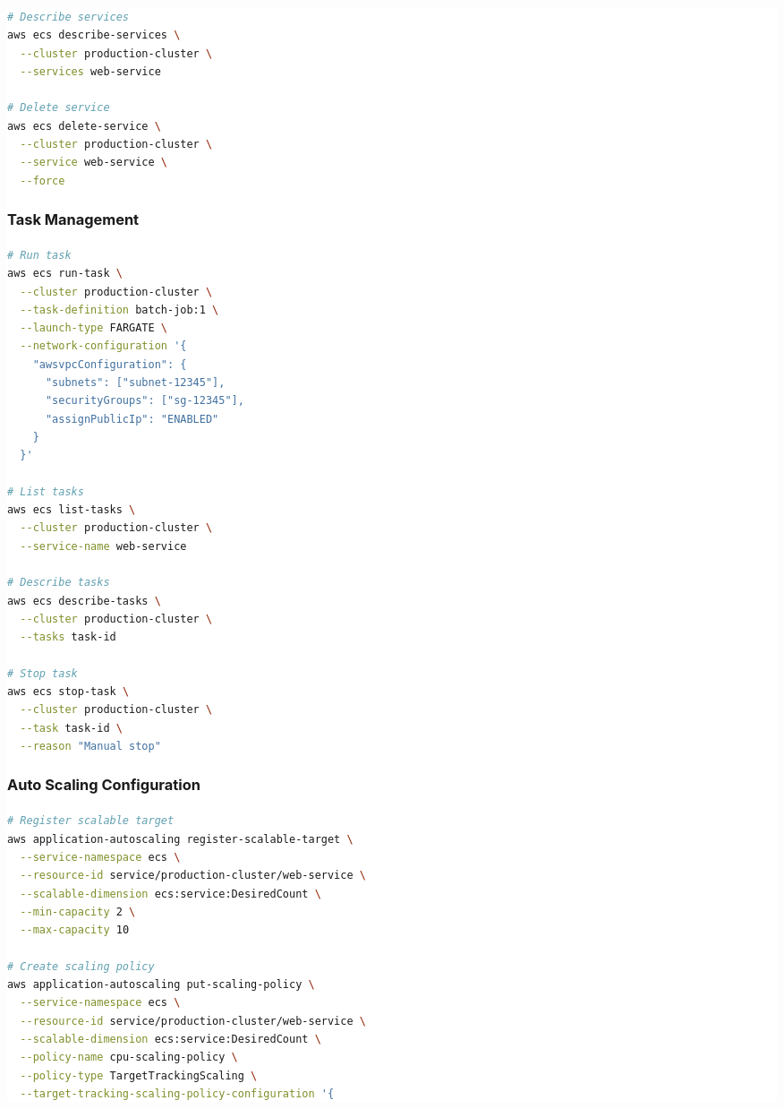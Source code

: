 ```bash
# Describe services
aws ecs describe-services \
  --cluster production-cluster \
  --services web-service

# Delete service
aws ecs delete-service \
  --cluster production-cluster \
  --service web-service \
  --force
```

### Task Management

```bash
# Run task
aws ecs run-task \
  --cluster production-cluster \
  --task-definition batch-job:1 \
  --launch-type FARGATE \
  --network-configuration '{
    "awsvpcConfiguration": {
      "subnets": ["subnet-12345"],
      "securityGroups": ["sg-12345"],
      "assignPublicIp": "ENABLED"
    }
  }'

# List tasks
aws ecs list-tasks \
  --cluster production-cluster \
  --service-name web-service

# Describe tasks
aws ecs describe-tasks \
  --cluster production-cluster \
  --tasks task-id

# Stop task
aws ecs stop-task \
  --cluster production-cluster \
  --task task-id \
  --reason "Manual stop"
```

### Auto Scaling Configuration

```bash
# Register scalable target
aws application-autoscaling register-scalable-target \
  --service-namespace ecs \
  --resource-id service/production-cluster/web-service \
  --scalable-dimension ecs:service:DesiredCount \
  --min-capacity 2 \
  --max-capacity 10

# Create scaling policy
aws application-autoscaling put-scaling-policy \
  --service-namespace ecs \
  --resource-id service/production-cluster/web-service \
  --scalable-dimension ecs:service:DesiredCount \
  --policy-name cpu-scaling-policy \
  --policy-type TargetTrackingScaling \
  --target-tracking-scaling-policy-configuration '{
```